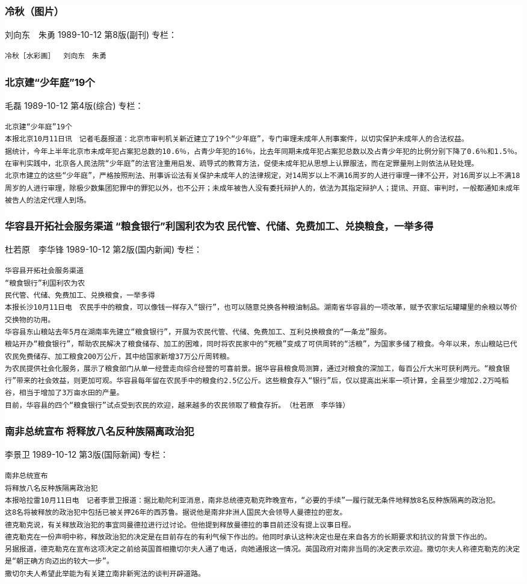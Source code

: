 
### 冷秋（图片）
刘向东　朱勇
1989-10-12
第8版(副刊)
专栏：

    冷秋［水彩画］  刘向东　朱勇


### 北京建“少年庭”19个
毛磊
1989-10-12
第4版(综合)
专栏：

    北京建“少年庭”19个
    本报北京10月11日讯　记者毛磊报道：北京市审判机关新近建立了19个“少年庭”，专门审理未成年人刑事案件，以切实保护未成年人的合法权益。
    据统计，今年上半年北京市未成年犯占案犯总数的10.6％，占青少年犯的16％，比去年同期未成年犯占案犯总数以及占青少年犯的比例分别下降了0.6％和1.5％。
    在审判实践中，北京各人民法院“少年庭”的法官注重用启发、疏导式的教育方法，促使未成年犯从思想上认罪服法，而在定罪量刑上则依法从轻处理。
    北京市建立的这些“少年庭”，严格按照刑法、刑事诉讼法有关保护未成年人的法律规定，对14周岁以上不满16周岁的人进行审理一律不公开，对16周岁以上不满18周岁的人进行审理，除极少数集团犯罪中的罪犯以外，也不公开；未成年被告人没有委托辩护人的，依法为其指定辩护人；提讯、开庭、审判时，一般都通知未成年被告人的法定代理人到场。


### 华容县开拓社会服务渠道  “粮食银行”利国利农为农  民代管、代储、免费加工、兑换粮食，一举多得
杜若原　李华锋
1989-10-12
第2版(国内新闻)
专栏：

    华容县开拓社会服务渠道
    “粮食银行”利国利农为农
    民代管、代储、免费加工、兑换粮食，一举多得
    本报长沙10月11日电　农民手中的粮食，可以像钱一样存入“银行”，也可以随意兑换各种粮油制品。湖南省华容县的一项改革，赋予农家坛坛罐罐里的余粮以等价交换物的功用。
    华容县东山粮站去年5月在湖南率先建立“粮食银行”，开展为农民代管、代储、免费加工、互利兑换粮食的“一条龙”服务。
    粮站开办“粮食银行”，帮助农民解决了粮食储存、加工的困难，同时将农民家中的“死粮”变成了可供周转的“活粮”，为国家多储了粮食。今年以来，东山粮站已代农民免费储存、加工粮食200万公斤，其中给国家新增37万公斤周转粮。
    为农民提供社会化服务，展示了粮食部门从单一经营走向综合经营的可喜前景。据华容县粮食局测算，通过对粮食的深加工，每百公斤大米可获利两元。“粮食银行”带来的社会效益，则更加可观。华容县每年留在农民手中的粮食约2.5亿公斤。这些粮食存入“银行”后，仅以提高出米率一项计算，全县至少增加2.2万吨稻谷，相当于增加了3万亩水田的产量。
    目前，华容县的四个“粮食银行”试点受到农民的欢迎，越来越多的农民领取了粮食存折。　（杜若原　李华锋）


### 南非总统宣布  将释放八名反种族隔离政治犯
李景卫
1989-10-12
第3版(国际新闻)
专栏：

    南非总统宣布
    将释放八名反种族隔离政治犯
    本报哈拉雷10月11日电　记者李景卫报道：据比勒陀利亚消息，南非总统德克勒克昨晚宣布，“必要的手续”一履行就无条件地释放8名反种族隔离的政治犯。
    这8名将被释放的政治犯中包括已被关押26年的西苏鲁。据说他是南非非洲人国民大会领导人曼德拉的密友。
    德克勒克说，有关释放政治犯的事宜同曼德拉进行过讨论。但他提到释放曼德拉的事目前还没有提上议事日程。
    德克勒克在一份声明中称，释放政治犯的决定是在目前存在的有利气候下作出的。他同时承认这种决定也是在来自各方的长期要求和抗议的背景下作出的。
    另据报道，德克勒克在宣布这项决定之前给英国首相撒切尔夫人通了电话，向她通报这一情况。英国政府对南非当局的决定表示欢迎。撒切尔夫人称德克勒克的决定是“朝正确方向迈出的较大一步”。
    撒切尔夫人希望此举能为有关建立南非新宪法的谈判开辟道路。
